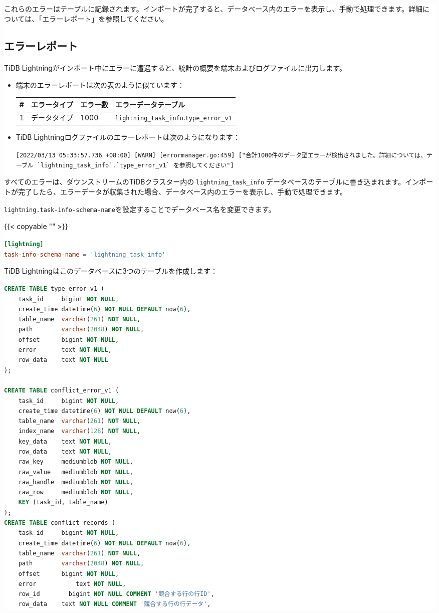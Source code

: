 これらのエラーはテーブルに記録されます。インポートが完了すると、データベース内のエラーを表示し、手動で処理できます。詳細については、「エラーレポート」を参照してください。

## エラーレポート

TiDB Lightningがインポート中にエラーに遭遇すると、統計の概要を端末およびログファイルに出力します。

* 端末のエラーレポートは次の表のように似ています：

    | # | エラータイプ | エラー数 | エラーデータテーブル |
    | - | --- | --- | ------ |
    | 1 | データタイプ | 1000 | `lightning_task_info`.`type_error_v1` |

* TiDB Lightningログファイルのエラーレポートは次のようになります：

    ```shell
    [2022/03/13 05:33:57.736 +08:00] [WARN] [errormanager.go:459] ["合計1000件のデータ型エラーが検出されました。詳細については、テーブル `lightning_task_info`.`type_error_v1` を参照してください"]
    ```

すべてのエラーは、ダウンストリームのTiDBクラスター内の `lightning_task_info` データベースのテーブルに書き込まれます。インポートが完了したら、エラーデータが収集された場合、データベース内のエラーを表示し、手動で処理できます。

`lightning.task-info-schema-name`を設定することでデータベース名を変更できます。

{{< copyable "" >}}

```toml
[lightning]
task-info-schema-name = 'lightning_task_info'
```

TiDB Lightningはこのデータベースに3つのテーブルを作成します：

```sql
CREATE TABLE type_error_v1 (
    task_id     bigint NOT NULL,
    create_time datetime(6) NOT NULL DEFAULT now(6),
    table_name  varchar(261) NOT NULL,
    path        varchar(2048) NOT NULL,
    offset      bigint NOT NULL,
    error       text NOT NULL,
    row_data    text NOT NULL
);

CREATE TABLE conflict_error_v1 (
    task_id     bigint NOT NULL,
    create_time datetime(6) NOT NULL DEFAULT now(6),
    table_name  varchar(261) NOT NULL,
    index_name  varchar(128) NOT NULL,
    key_data    text NOT NULL,
    row_data    text NOT NULL,
    raw_key     mediumblob NOT NULL,
    raw_value   mediumblob NOT NULL,
    raw_handle  mediumblob NOT NULL,
    raw_row     mediumblob NOT NULL,
    KEY (task_id, table_name)
);
CREATE TABLE conflict_records (
    task_id     bigint NOT NULL,
    create_time datetime(6) NOT NULL DEFAULT now(6),
    table_name  varchar(261) NOT NULL,
    path        varchar(2048) NOT NULL,
    offset      bigint NOT NULL,
    error           text NOT NULL,
    row_id        bigint NOT NULL COMMENT '競合する行の行ID',
    row_data    text NOT NULL COMMENT '競合する行の行データ',
```